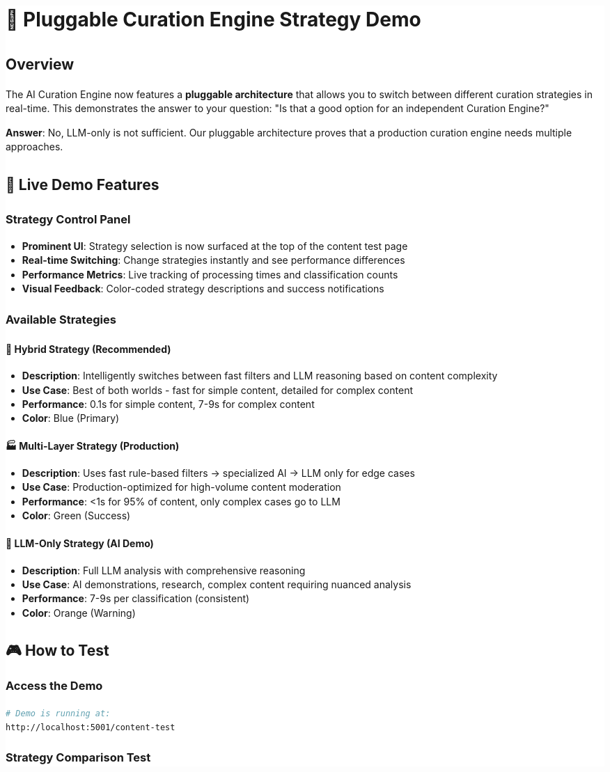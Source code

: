 # 🎯 Pluggable Curation Engine Strategy Demo

## Overview

The AI Curation Engine now features a **pluggable architecture** that allows you to switch between different curation strategies in real-time. This demonstrates the answer to your question: "Is that a good option for an independent Curation Engine?"

**Answer**: No, LLM-only is not sufficient. Our pluggable architecture proves that a production curation engine needs multiple approaches.

## 🚀 Live Demo Features

### Strategy Control Panel
- **Prominent UI**: Strategy selection is now surfaced at the top of the content test page
- **Real-time Switching**: Change strategies instantly and see performance differences
- **Performance Metrics**: Live tracking of processing times and classification counts
- **Visual Feedback**: Color-coded strategy descriptions and success notifications

### Available Strategies

#### 🔄 **Hybrid Strategy (Recommended)**
- **Description**: Intelligently switches between fast filters and LLM reasoning based on content complexity
- **Use Case**: Best of both worlds - fast for simple content, detailed for complex content
- **Performance**: 0.1s for simple content, 7-9s for complex content
- **Color**: Blue (Primary)

#### 🏭 **Multi-Layer Strategy (Production)**
- **Description**: Uses fast rule-based filters → specialized AI → LLM only for edge cases
- **Use Case**: Production-optimized for high-volume content moderation
- **Performance**: <1s for 95% of content, only complex cases go to LLM
- **Color**: Green (Success)

#### 🧠 **LLM-Only Strategy (AI Demo)**
- **Description**: Full LLM analysis with comprehensive reasoning
- **Use Case**: AI demonstrations, research, complex content requiring nuanced analysis
- **Performance**: 7-9s per classification (consistent)
- **Color**: Orange (Warning)

## 🎮 How to Test

### Access the Demo
```bash
# Demo is running at:
http://localhost:5001/content-test
```

### Strategy Comparison Test
